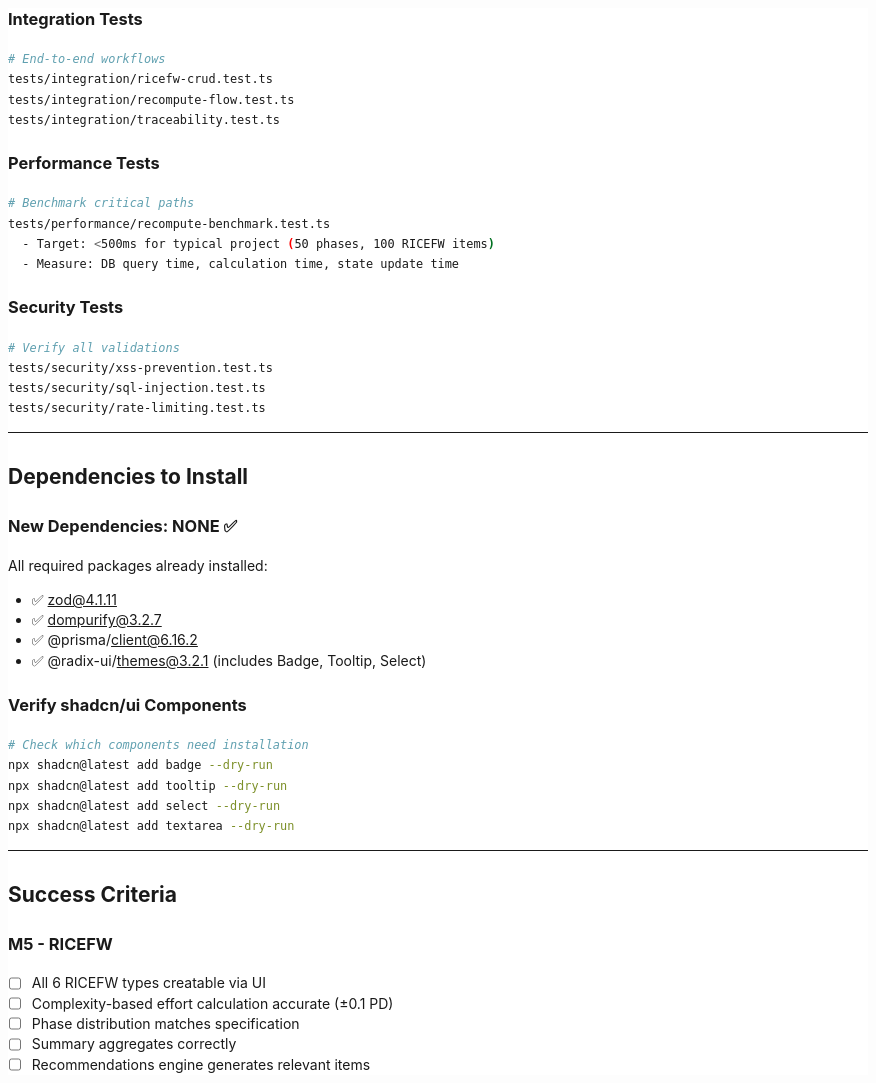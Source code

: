 ### Integration Tests
```bash
# End-to-end workflows
tests/integration/ricefw-crud.test.ts
tests/integration/recompute-flow.test.ts
tests/integration/traceability.test.ts
```

### Performance Tests
```bash
# Benchmark critical paths
tests/performance/recompute-benchmark.test.ts
  - Target: <500ms for typical project (50 phases, 100 RICEFW items)
  - Measure: DB query time, calculation time, state update time
```

### Security Tests
```bash
# Verify all validations
tests/security/xss-prevention.test.ts
tests/security/sql-injection.test.ts
tests/security/rate-limiting.test.ts
```

---

## Dependencies to Install

### New Dependencies: NONE ✅
All required packages already installed:
- ✅ zod@4.1.11
- ✅ dompurify@3.2.7
- ✅ @prisma/client@6.16.2
- ✅ @radix-ui/themes@3.2.1 (includes Badge, Tooltip, Select)

### Verify shadcn/ui Components
```bash
# Check which components need installation
npx shadcn@latest add badge --dry-run
npx shadcn@latest add tooltip --dry-run
npx shadcn@latest add select --dry-run
npx shadcn@latest add textarea --dry-run
```

---

## Success Criteria

### M5 - RICEFW
- [ ] All 6 RICEFW types creatable via UI
- [ ] Complexity-based effort calculation accurate (±0.1 PD)
- [ ] Phase distribution matches specification
- [ ] Summary aggregates correctly
- [ ] Recommendations engine generates relevant items
